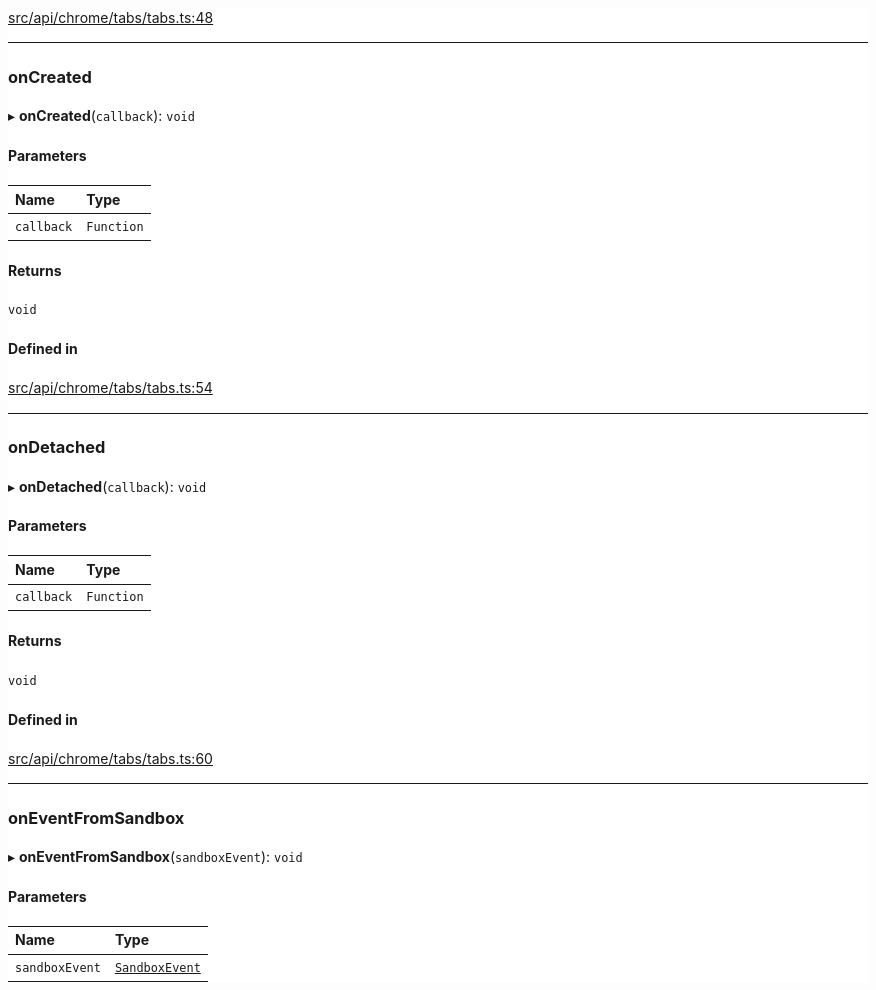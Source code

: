 [src/api/chrome/tabs/tabs.ts:48](https://github.com/digitalwohl/tjlibrary/blob/ea250d0/src/api/chrome/tabs/tabs.ts#L48)

___

### onCreated

▸ **onCreated**(`callback`): `void`

#### Parameters

| Name | Type |
| :------ | :------ |
| `callback` | `Function` |

#### Returns

`void`

#### Defined in

[src/api/chrome/tabs/tabs.ts:54](https://github.com/digitalwohl/tjlibrary/blob/ea250d0/src/api/chrome/tabs/tabs.ts#L54)

___

### onDetached

▸ **onDetached**(`callback`): `void`

#### Parameters

| Name | Type |
| :------ | :------ |
| `callback` | `Function` |

#### Returns

`void`

#### Defined in

[src/api/chrome/tabs/tabs.ts:60](https://github.com/digitalwohl/tjlibrary/blob/ea250d0/src/api/chrome/tabs/tabs.ts#L60)

___

### onEventFromSandbox

▸ **onEventFromSandbox**(`sandboxEvent`): `void`

#### Parameters

| Name | Type |
| :------ | :------ |
| `sandboxEvent` | [`SandboxEvent`](internal_.SandboxEvent.md) |
